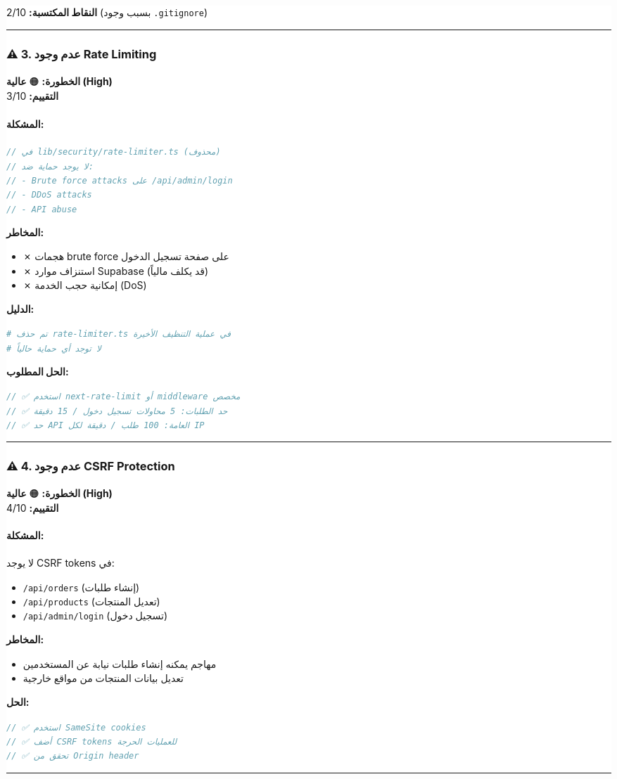 **النقاط المكتسبة:** 2/10 (بسبب وجود `.gitignore`)

---

### ⚠️ 3. عدم وجود Rate Limiting

**الخطورة:** 🟠 **عالية (High)**  
**التقييم:** 3/10

#### المشكلة:
```typescript
// في lib/security/rate-limiter.ts (محذوف)
// لا يوجد حماية ضد:
// - Brute force attacks على /api/admin/login
// - DDoS attacks
// - API abuse
```

**المخاطر:**
- ✗ هجمات brute force على صفحة تسجيل الدخول
- ✗ استنزاف موارد Supabase (قد يكلف مالياً)
- ✗ إمكانية حجب الخدمة (DoS)

**الدليل:**
```bash
# تم حذف rate-limiter.ts في عملية التنظيف الأخيرة
# لا توجد أي حماية حالياً
```

**الحل المطلوب:**
```typescript
// ✅ استخدم next-rate-limit أو middleware مخصص
// ✅ حد الطلبات: 5 محاولات تسجيل دخول / 15 دقيقة
// ✅ حد API العامة: 100 طلب / دقيقة لكل IP
```

---

### ⚠️ 4. عدم وجود CSRF Protection

**الخطورة:** 🟠 **عالية (High)**  
**التقييم:** 4/10

#### المشكلة:
لا يوجد CSRF tokens في:
- `/api/orders` (إنشاء طلبات)
- `/api/products` (تعديل المنتجات)
- `/api/admin/login` (تسجيل دخول)

**المخاطر:**
- مهاجم يمكنه إنشاء طلبات نيابة عن المستخدمين
- تعديل بيانات المنتجات من مواقع خارجية

**الحل:**
```typescript
// ✅ استخدم SameSite cookies
// ✅ أضف CSRF tokens للعمليات الحرجة
// ✅ تحقق من Origin header
```

---